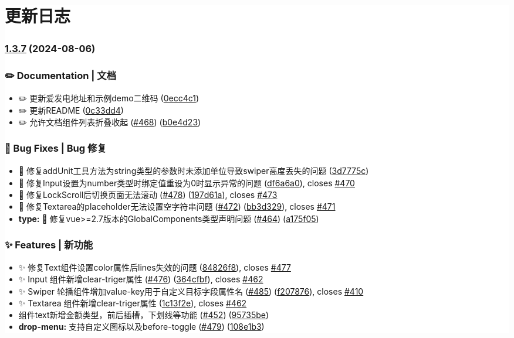 # 更新日志 


### [1.3.7](https://github.com/Moonofweisheng/wot-design-uni/compare/v1.3.6...v1.3.7) (2024-08-06)


### ✏️ Documentation | 文档

* ✏️  更新爱发电地址和示例demo二维码 ([0ecc4c1](https://github.com/Moonofweisheng/wot-design-uni/commit/0ecc4c194d753a11dfa461d74df1a00d75be0e4e))
* ✏️  更新README ([0c33dd4](https://github.com/Moonofweisheng/wot-design-uni/commit/0c33dd48ad8528b4b080125272375bae9fedf352))
* ✏️  允许文档组件列表折叠收起 ([#468](https://github.com/Moonofweisheng/wot-design-uni/issues/468)) ([b0e4d23](https://github.com/Moonofweisheng/wot-design-uni/commit/b0e4d235b27a729024951a7b31950e83bd43d3de))


### 🐛 Bug Fixes | Bug 修复

* 🐛 修复addUnit工具方法为string类型的参数时未添加单位导致swiper高度丢失的问题 ([3d7775c](https://github.com/Moonofweisheng/wot-design-uni/commit/3d7775c5a93668cb7ac6b50563869d13bbd39bfa))
* 🐛 修复Input设置为number类型时绑定值重设为0时显示异常的问题 ([df6a6a0](https://github.com/Moonofweisheng/wot-design-uni/commit/df6a6a0ab1f911296002e39299a93bbee5546715)), closes [#470](https://github.com/Moonofweisheng/wot-design-uni/issues/470)
* 🐛 修复LockScroll后切换页面无法滚动 ([#478](https://github.com/Moonofweisheng/wot-design-uni/issues/478)) ([197d61a](https://github.com/Moonofweisheng/wot-design-uni/commit/197d61a678738bda608588d660263e0d5657f940)), closes [#473](https://github.com/Moonofweisheng/wot-design-uni/issues/473)
* 🐛 修复Textarea的placeholder无法设置空字符串问题 ([#472](https://github.com/Moonofweisheng/wot-design-uni/issues/472)) ([bb3d329](https://github.com/Moonofweisheng/wot-design-uni/commit/bb3d3292af56016ad21d7bf49024a0338d93ec3d)), closes [#471](https://github.com/Moonofweisheng/wot-design-uni/issues/471)
* **type:** 🐛 修复vue>=2.7版本的GlobalComponents类型声明问题 ([#464](https://github.com/Moonofweisheng/wot-design-uni/issues/464)) ([a175f05](https://github.com/Moonofweisheng/wot-design-uni/commit/a175f05e01eff86678dd08bd226bd401192b0c0b))


### ✨ Features | 新功能

* ✨ 修复Text组件设置color属性后lines失效的问题 ([84826f8](https://github.com/Moonofweisheng/wot-design-uni/commit/84826f8057ba29f65b26ee8f292073edb2f441f0)), closes [#477](https://github.com/Moonofweisheng/wot-design-uni/issues/477)
* ✨ Input 组件新增clear-triger属性 ([#476](https://github.com/Moonofweisheng/wot-design-uni/issues/476)) ([364cfbf](https://github.com/Moonofweisheng/wot-design-uni/commit/364cfbf1af7a9109be9af59b543b4ccef9c32916)), closes [#462](https://github.com/Moonofweisheng/wot-design-uni/issues/462)
* ✨ Swiper 轮播组件增加value-key用于自定义目标字段属性名 ([#485](https://github.com/Moonofweisheng/wot-design-uni/issues/485)) ([f207876](https://github.com/Moonofweisheng/wot-design-uni/commit/f20787690368e341850c2fd51cf725b26b192ec9)), closes [#410](https://github.com/Moonofweisheng/wot-design-uni/issues/410)
* ✨ Textarea 组件新增clear-triger属性 ([1c13f2e](https://github.com/Moonofweisheng/wot-design-uni/commit/1c13f2e629fc259e282d7d859097f8905ef1053e)), closes [#462](https://github.com/Moonofweisheng/wot-design-uni/issues/462)
* 组件text新增金额类型，前后插槽，下划线等功能 ([#452](https://github.com/Moonofweisheng/wot-design-uni/issues/452)) ([95735be](https://github.com/Moonofweisheng/wot-design-uni/commit/95735be75e276b8679a5a76c9cbe49ea29a9b18d))
* **drop-menu:** 支持自定义图标以及before-toggle ([#479](https://github.com/Moonofweisheng/wot-design-uni/issues/479)) ([108e1b3](https://github.com/Moonofweisheng/wot-design-uni/commit/108e1b36c69cdb28b59f8742d82bb78540a0e043))
